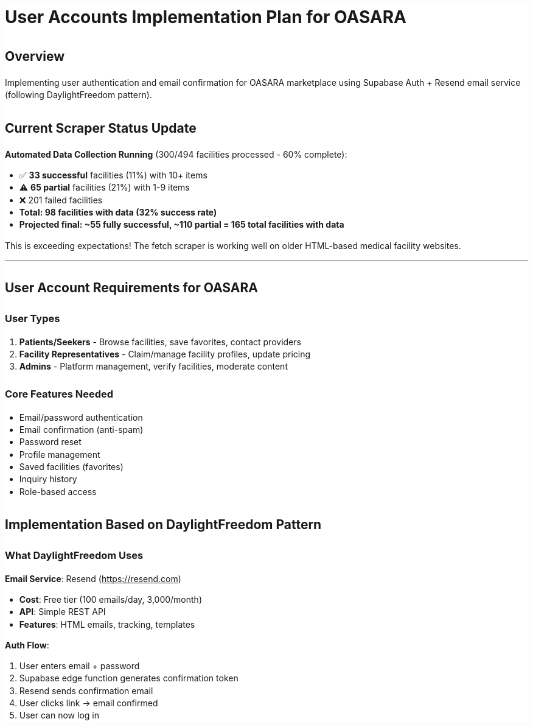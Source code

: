 # User Accounts Implementation Plan for OASARA

## Overview

Implementing user authentication and email confirmation for OASARA marketplace using Supabase Auth + Resend email service (following DaylightFreedom pattern).

## Current Scraper Status Update

**Automated Data Collection Running** (300/494 facilities processed - 60% complete):
- ✅ **33 successful** facilities (11%) with 10+ items
- ⚠️ **65 partial** facilities (21%) with 1-9 items
- ❌ 201 failed facilities
- **Total: 98 facilities with data (32% success rate)**
- **Projected final: ~55 fully successful, ~110 partial = 165 total facilities with data**

This is exceeding expectations! The fetch scraper is working well on older HTML-based medical facility websites.

---

## User Account Requirements for OASARA

### User Types
1. **Patients/Seekers** - Browse facilities, save favorites, contact providers
2. **Facility Representatives** - Claim/manage facility profiles, update pricing
3. **Admins** - Platform management, verify facilities, moderate content

### Core Features Needed
- Email/password authentication
- Email confirmation (anti-spam)
- Password reset
- Profile management
- Saved facilities (favorites)
- Inquiry history
- Role-based access

## Implementation Based on DaylightFreedom Pattern

### What DaylightFreedom Uses

**Email Service**: Resend (https://resend.com)
- **Cost**: Free tier (100 emails/day, 3,000/month)
- **API**: Simple REST API
- **Features**: HTML emails, tracking, templates

**Auth Flow**:
1. User enters email + password
2. Supabase edge function generates confirmation token
3. Resend sends confirmation email
4. User clicks link → email confirmed
5. User can now log in
